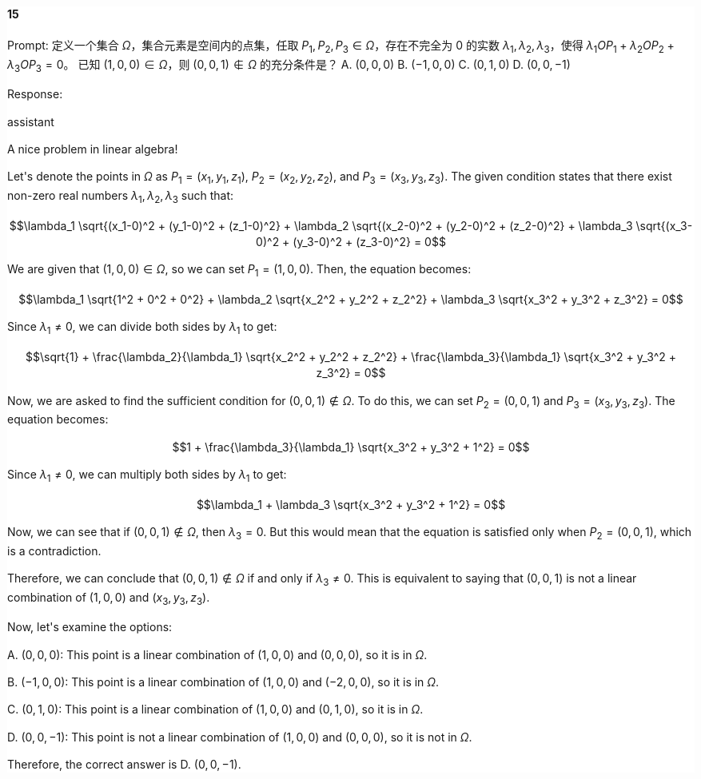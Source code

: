 #### 15
Prompt: 定义一个集合 $\Omega$，集合元素是空间内的点集，任取 $P_1, P_2, P_3 \in \Omega$，存在不完全为 0 的实数 $\lambda_1, \lambda_2, \lambda_3$，使得 $\lambda_1 OP_1 + \lambda_2 OP_2 + \lambda_3 OP_3 = 0$。 已知 $(1,0,0) \in \Omega$，则 $(0,0,1) \not\in \Omega$ 的充分条件是？ A. $(0,0,0)$ B. $(-1,0,0)$ C. $(0,1,0)$ D. $(0,0,-1)$

Response:

assistant

A nice problem in linear algebra!

Let's denote the points in $\Omega$ as $P_1 = (x_1, y_1, z_1)$, $P_2 = (x_2, y_2, z_2)$, and $P_3 = (x_3, y_3, z_3)$. The given condition states that there exist non-zero real numbers $\lambda_1, \lambda_2, \lambda_3$ such that:

$$\lambda_1 \sqrt{(x_1-0)^2 + (y_1-0)^2 + (z_1-0)^2} + \lambda_2 \sqrt{(x_2-0)^2 + (y_2-0)^2 + (z_2-0)^2} + \lambda_3 \sqrt{(x_3-0)^2 + (y_3-0)^2 + (z_3-0)^2} = 0$$

We are given that $(1, 0, 0) \in \Omega$, so we can set $P_1 = (1, 0, 0)$. Then, the equation becomes:

$$\lambda_1 \sqrt{1^2 + 0^2 + 0^2} + \lambda_2 \sqrt{x_2^2 + y_2^2 + z_2^2} + \lambda_3 \sqrt{x_3^2 + y_3^2 + z_3^2} = 0$$

Since $\lambda_1 \neq 0$, we can divide both sides by $\lambda_1$ to get:

$$\sqrt{1} + \frac{\lambda_2}{\lambda_1} \sqrt{x_2^2 + y_2^2 + z_2^2} + \frac{\lambda_3}{\lambda_1} \sqrt{x_3^2 + y_3^2 + z_3^2} = 0$$

Now, we are asked to find the sufficient condition for $(0, 0, 1) \not\in \Omega$. To do this, we can set $P_2 = (0, 0, 1)$ and $P_3 = (x_3, y_3, z_3)$. The equation becomes:

$$1 + \frac{\lambda_3}{\lambda_1} \sqrt{x_3^2 + y_3^2 + 1^2} = 0$$

Since $\lambda_1 \neq 0$, we can multiply both sides by $\lambda_1$ to get:

$$\lambda_1 + \lambda_3 \sqrt{x_3^2 + y_3^2 + 1^2} = 0$$

Now, we can see that if $(0, 0, 1) \not\in \Omega$, then $\lambda_3 = 0$. But this would mean that the equation is satisfied only when $P_2 = (0, 0, 1)$, which is a contradiction.

Therefore, we can conclude that $(0, 0, 1) \not\in \Omega$ if and only if $\lambda_3 \neq 0$. This is equivalent to saying that $(0, 0, 1)$ is not a linear combination of $(1, 0, 0)$ and $(x_3, y_3, z_3)$.

Now, let's examine the options:

A. $(0, 0, 0)$: This point is a linear combination of $(1, 0, 0)$ and $(0, 0, 0)$, so it is in $\Omega$.

B. $(-1, 0, 0)$: This point is a linear combination of $(1, 0, 0)$ and $(-2, 0, 0)$, so it is in $\Omega$.

C. $(0, 1, 0)$: This point is a linear combination of $(1, 0, 0)$ and $(0, 1, 0)$, so it is in $\Omega$.

D. $(0, 0, -1)$: This point is not a linear combination of $(1, 0, 0)$ and $(0, 0, 0)$, so it is not in $\Omega$.

Therefore, the correct answer is D. $(0, 0, -1)$.
